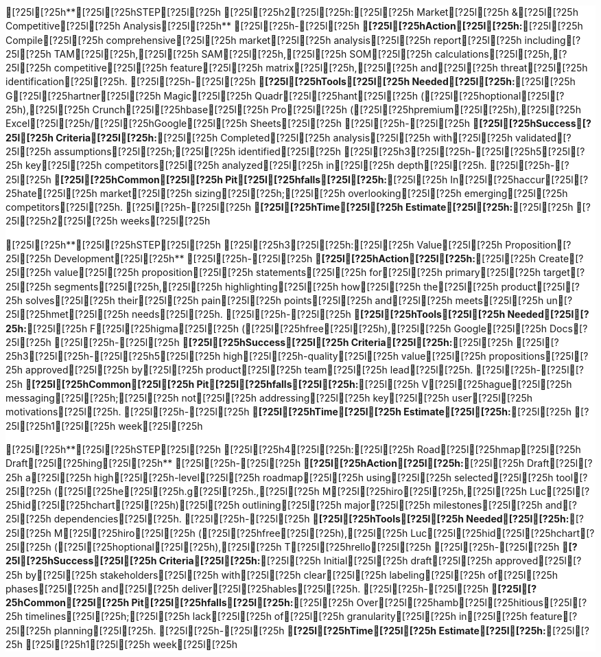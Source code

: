 [?25l[?25h**[?25l[?25hSTEP[?25l[?25h [?25l[?25h2[?25l[?25h:[?25l[?25h Market[?25l[?25h &[?25l[?25h Competitive[?25l[?25h Analysis[?25l[?25h**
[?25l[?25h-[?25l[?25h **[?25l[?25hAction[?25l[?25h:**[?25l[?25h Compile[?25l[?25h comprehensive[?25l[?25h market[?25l[?25h analysis[?25l[?25h report[?25l[?25h including[?25l[?25h TAM[?25l[?25h,[?25l[?25h SAM[?25l[?25h,[?25l[?25h SOM[?25l[?25h calculations[?25l[?25h,[?25l[?25h competitive[?25l[?25h feature[?25l[?25h matrix[?25l[?25h,[?25l[?25h and[?25l[?25h threat[?25l[?25h identification[?25l[?25h.
[?25l[?25h-[?25l[?25h **[?25l[?25hTools[?25l[?25h Needed[?25l[?25h:**[?25l[?25h G[?25l[?25hartner[?25l[?25h Magic[?25l[?25h Quadr[?25l[?25hant[?25l[?25h ([?25l[?25hoptional[?25l[?25h),[?25l[?25h Crunch[?25l[?25hbase[?25l[?25h Pro[?25l[?25h ([?25l[?25hpremium[?25l[?25h),[?25l[?25h Excel[?25l[?25h/[?25l[?25hGoogle[?25l[?25h Sheets[?25l[?25h
[?25l[?25h-[?25l[?25h **[?25l[?25hSuccess[?25l[?25h Criteria[?25l[?25h:**[?25l[?25h Completed[?25l[?25h analysis[?25l[?25h with[?25l[?25h validated[?25l[?25h assumptions[?25l[?25h;[?25l[?25h identified[?25l[?25h [?25l[?25h3[?25l[?25h-[?25l[?25h5[?25l[?25h key[?25l[?25h competitors[?25l[?25h analyzed[?25l[?25h in[?25l[?25h depth[?25l[?25h.
[?25l[?25h-[?25l[?25h **[?25l[?25hCommon[?25l[?25h Pit[?25l[?25hfalls[?25l[?25h:**[?25l[?25h In[?25l[?25haccur[?25l[?25hate[?25l[?25h market[?25l[?25h sizing[?25l[?25h;[?25l[?25h overlooking[?25l[?25h emerging[?25l[?25h competitors[?25l[?25h.
[?25l[?25h-[?25l[?25h **[?25l[?25hTime[?25l[?25h Estimate[?25l[?25h:**[?25l[?25h [?25l[?25h2[?25l[?25h weeks[?25l[?25h

[?25l[?25h**[?25l[?25hSTEP[?25l[?25h [?25l[?25h3[?25l[?25h:[?25l[?25h Value[?25l[?25h Proposition[?25l[?25h Development[?25l[?25h**
[?25l[?25h-[?25l[?25h **[?25l[?25hAction[?25l[?25h:**[?25l[?25h Create[?25l[?25h value[?25l[?25h proposition[?25l[?25h statements[?25l[?25h for[?25l[?25h primary[?25l[?25h target[?25l[?25h segments[?25l[?25h,[?25l[?25h highlighting[?25l[?25h how[?25l[?25h the[?25l[?25h product[?25l[?25h solves[?25l[?25h their[?25l[?25h pain[?25l[?25h points[?25l[?25h and[?25l[?25h meets[?25l[?25h un[?25l[?25hmet[?25l[?25h needs[?25l[?25h.
[?25l[?25h-[?25l[?25h **[?25l[?25hTools[?25l[?25h Needed[?25l[?25h:**[?25l[?25h F[?25l[?25higma[?25l[?25h ([?25l[?25hfree[?25l[?25h),[?25l[?25h Google[?25l[?25h Docs[?25l[?25h
[?25l[?25h-[?25l[?25h **[?25l[?25hSuccess[?25l[?25h Criteria[?25l[?25h:**[?25l[?25h [?25l[?25h3[?25l[?25h-[?25l[?25h5[?25l[?25h high[?25l[?25h-quality[?25l[?25h value[?25l[?25h propositions[?25l[?25h approved[?25l[?25h by[?25l[?25h product[?25l[?25h team[?25l[?25h lead[?25l[?25h.
[?25l[?25h-[?25l[?25h **[?25l[?25hCommon[?25l[?25h Pit[?25l[?25hfalls[?25l[?25h:**[?25l[?25h V[?25l[?25hague[?25l[?25h messaging[?25l[?25h;[?25l[?25h not[?25l[?25h addressing[?25l[?25h key[?25l[?25h user[?25l[?25h motivations[?25l[?25h.
[?25l[?25h-[?25l[?25h **[?25l[?25hTime[?25l[?25h Estimate[?25l[?25h:**[?25l[?25h [?25l[?25h1[?25l[?25h week[?25l[?25h

[?25l[?25h**[?25l[?25hSTEP[?25l[?25h [?25l[?25h4[?25l[?25h:[?25l[?25h Road[?25l[?25hmap[?25l[?25h Draft[?25l[?25hing[?25l[?25h**
[?25l[?25h-[?25l[?25h **[?25l[?25hAction[?25l[?25h:**[?25l[?25h Draft[?25l[?25h a[?25l[?25h high[?25l[?25h-level[?25l[?25h roadmap[?25l[?25h using[?25l[?25h selected[?25l[?25h tool[?25l[?25h ([?25l[?25he[?25l[?25h.g[?25l[?25h.,[?25l[?25h M[?25l[?25hiro[?25l[?25h,[?25l[?25h Luc[?25l[?25hid[?25l[?25hchart[?25l[?25h)[?25l[?25h outlining[?25l[?25h major[?25l[?25h milestones[?25l[?25h and[?25l[?25h dependencies[?25l[?25h.
[?25l[?25h-[?25l[?25h **[?25l[?25hTools[?25l[?25h Needed[?25l[?25h:**[?25l[?25h M[?25l[?25hiro[?25l[?25h ([?25l[?25hfree[?25l[?25h),[?25l[?25h Luc[?25l[?25hid[?25l[?25hchart[?25l[?25h ([?25l[?25hoptional[?25l[?25h),[?25l[?25h T[?25l[?25hrello[?25l[?25h
[?25l[?25h-[?25l[?25h **[?25l[?25hSuccess[?25l[?25h Criteria[?25l[?25h:**[?25l[?25h Initial[?25l[?25h draft[?25l[?25h approved[?25l[?25h by[?25l[?25h stakeholders[?25l[?25h with[?25l[?25h clear[?25l[?25h labeling[?25l[?25h of[?25l[?25h phases[?25l[?25h and[?25l[?25h deliver[?25l[?25hables[?25l[?25h.
[?25l[?25h-[?25l[?25h **[?25l[?25hCommon[?25l[?25h Pit[?25l[?25hfalls[?25l[?25h:**[?25l[?25h Over[?25l[?25hamb[?25l[?25hitious[?25l[?25h timelines[?25l[?25h;[?25l[?25h lack[?25l[?25h of[?25l[?25h granularity[?25l[?25h in[?25l[?25h feature[?25l[?25h planning[?25l[?25h.
[?25l[?25h-[?25l[?25h **[?25l[?25hTime[?25l[?25h Estimate[?25l[?25h:**[?25l[?25h [?25l[?25h1[?25l[?25h week[?25l[?25h
